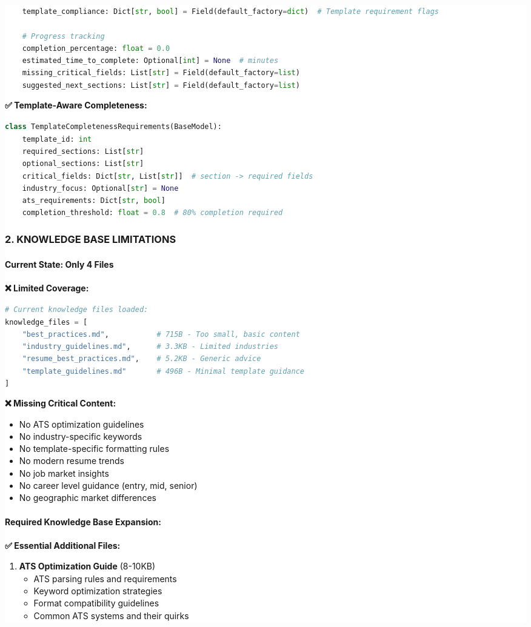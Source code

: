 ```python
    template_compliance: Dict[str, bool] = Field(default_factory=dict)  # Template requirement flags
    
    # Progress tracking
    completion_percentage: float = 0.0
    estimated_time_to_complete: Optional[int] = None  # minutes
    missing_critical_fields: List[str] = Field(default_factory=list)
    suggested_next_sections: List[str] = Field(default_factory=list)
```

**✅ Template-Aware Completeness:**
```python
class TemplateCompletenessRequirements(BaseModel):
    template_id: int
    required_sections: List[str]
    optional_sections: List[str]
    critical_fields: Dict[str, List[str]]  # section -> required fields
    industry_focus: Optional[str] = None
    ats_requirements: Dict[str, bool]
    completion_threshold: float = 0.8  # 80% completion required
```

### **2. KNOWLEDGE BASE LIMITATIONS**

#### **Current State: Only 4 Files**

**❌ Limited Coverage:**
```python
# Current knowledge files loaded:
knowledge_files = [
    "best_practices.md",           # 715B - Too small, basic content
    "industry_guidelines.md",      # 3.3KB - Limited industries
    "resume_best_practices.md",    # 5.2KB - Generic advice
    "template_guidelines.md"       # 496B - Minimal template guidance
]
```

**❌ Missing Critical Content:**
- No ATS optimization guidelines
- No industry-specific keywords
- No template-specific formatting rules
- No modern resume trends
- No job market insights
- No career level guidance (entry, mid, senior)
- No geographic market differences

#### **Required Knowledge Base Expansion:**

**✅ Essential Additional Files:**

1. **ATS Optimization Guide** (8-10KB)
   - ATS parsing rules and requirements
   - Keyword optimization strategies
   - Format compatibility guidelines
   - Common ATS systems and their quirks
